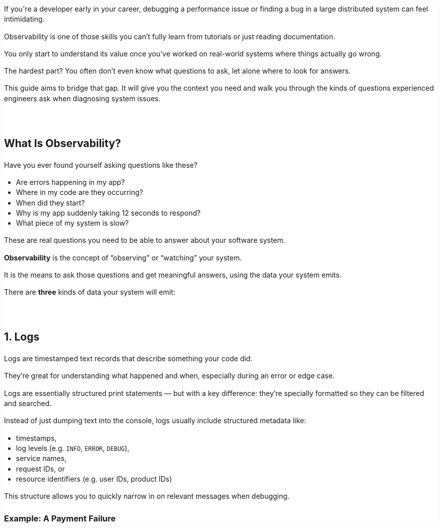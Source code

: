 If you're a developer early in your career, debugging a performance issue or finding a bug in a large distributed system can feel intimidating.

Observability is one of those skills you can’t fully learn from tutorials or just reading documentation.

You only start to understand its value once you’ve worked on real-world systems where things actually go wrong.

The hardest part? You often don’t even know what questions to ask, let alone where to look for answers.

This guide aims to bridge that gap. It will give you the context you need and walk you through the kinds of questions experienced engineers ask when diagnosing system issues.

<br/>

## What Is Observability?

Have you ever found yourself asking questions like these?

- Are errors happening in my app?
- Where in my code are they occurring?
- When did they start?
- Why is my app suddenly taking 12 seconds to respond?
- What piece of my system is slow?

These are real questions you need to be able to answer about your software system.

**Observability** is the concept of “observing” or “watching” your system.

It is the means to ask those questions and get meaningful answers, using the data your system emits.

There are **three** kinds of data your system will emit:

<br/>

## 1. Logs

Logs are timestamped text records that describe something your code did.

They’re great for understanding what happened and when, especially during an error or edge case.

Logs are essentially structured print statements — but with a key difference: they’re specially formatted so they can be filtered and searched.

Instead of just dumping text into the console, logs usually include structured metadata like:

- timestamps,
- log levels (e.g. `INFO`, `ERROR`, `DEBUG`),
- service names,
- request IDs, or
- resource identifiers (e.g. user IDs, product IDs)

This structure allows you to quickly narrow in on relevant messages when debugging.

### Example: A Payment Failure
